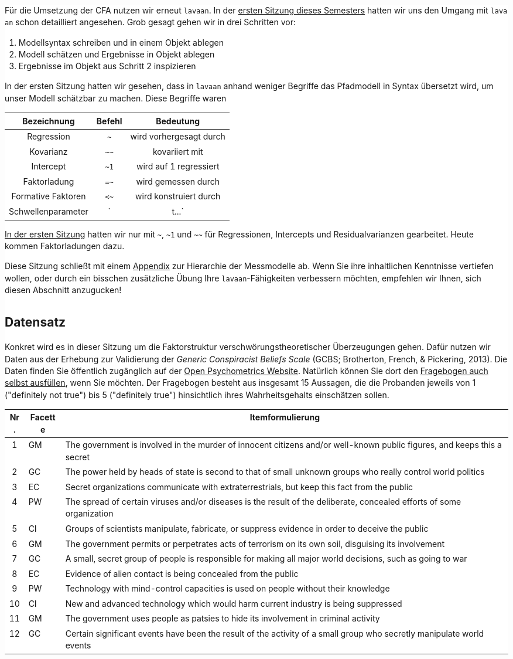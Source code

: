 Für die Umsetzung der CFA nutzen wir erneut `lavaan`. In der [ersten Sitzung dieses Semesters](/lehre/fue-ii/lavaan-intro) hatten wir uns den Umgang mit `lavaan` schon detailliert angesehen. Grob gesagt gehen wir in drei Schritten vor:

  1. Modellsyntax schreiben und in einem Objekt ablegen
  2. Modell schätzen und Ergebnisse in Objekt ablegen
  3. Ergebnisse im Objekt aus Schritt 2 inspizieren

In der ersten Sitzung hatten wir gesehen, dass in `lavaan` anhand weniger Begriffe das Pfadmodell in Syntax übersetzt wird, um unser Modell schätzbar zu machen. Diese Begriffe waren

| Bezeichnung | Befehl | Bedeutung |
|:-----------:|:------:|:---------:|
| Regression | `~` | wird vorhergesagt durch |
| Kovarianz | `~~` | kovariiert mit |
| Intercept | `~1` | wird auf 1 regressiert |
| Faktorladung | `=~` | wird gemessen durch |
| Formative Faktoren | `<~` | wird konstruiert durch |
| Schwellenparameter | `|t...` | Schwelle Nummer ... |

[In der ersten Sitzung](/lehre/fue-ii/lavaan-intro) hatten wir nur mit `~`, `~1` und `~~` für Regressionen, Intercepts und Residualvarianzen gearbeitet. Heute kommen Faktorladungen dazu.

Diese Sitzung schließt mit einem [Appendix](#AppendixA) zur Hierarchie der Messmodelle ab. Wenn Sie ihre inhaltlichen Kenntnisse vertiefen wollen, oder durch ein bisschen zusätzliche Übung Ihre `lavaan`-Fähigkeiten verbessern möchten, empfehlen wir Ihnen, sich diesen Abschnitt anzugucken!

## Datensatz

Konkret wird es in dieser Sitzung um die Faktorstruktur verschwörungstheoretischer Überzeugungen gehen. Dafür nutzen wir Daten aus der Erhebung zur Validierung der *Generic Conspiracist Beliefs Scale* (GCBS; Brotherton, French, & Pickering, 2013). Die Daten finden Sie öffentlich zugänglich auf der [Open Psychometrics Website](http://openpsychometrics.org/_rawdata/GCBS.zip). Natürlich können Sie dort den [Fragebogen auch selbst ausfüllen](https://openpsychometrics.org/tests/GCBS/), wenn Sie möchten. Der Fragebogen besteht aus insgesamt 15 Aussagen, die die Probanden jeweils von 1 ("definitely not true") bis 5 ("definitely true") hinsichtlich ihres Wahrheitsgehalts einschätzen sollen.

| Nr. | Facette | Itemformulierung |
|:-:| --- | ---------------------- |
| 1 | GM | The government is involved in the murder of innocent citizens and/or well-known public figures, and keeps this a secret |
| 2 | GC | The power held by heads of state is second to that of small unknown groups who really control world politics |
| 3 | EC | Secret organizations communicate with extraterrestrials, but keep this fact from the public |
| 4 | PW | The spread of certain viruses and/or diseases is the result of the deliberate, concealed efforts of some organization |
| 5 | CI | Groups of scientists manipulate, fabricate, or suppress evidence in order to deceive the public |
| 6 | GM | The government permits or perpetrates acts of terrorism on its own soil, disguising its involvement |
| 7 | GC | A small, secret group of people is responsible for making all major world decisions, such as going to war |
| 8 | EC | Evidence of alien contact is being concealed from the public |
| 9 | PW | Technology with mind-control capacities is used on people without their knowledge |
| 10 | CI | New and advanced technology which would harm current industry is being suppressed |
| 11 | GM | The government uses people as patsies to hide its involvement in criminal activity |
| 12 | GC | Certain significant events have been the result of the activity of a small group who secretly manipulate world events |